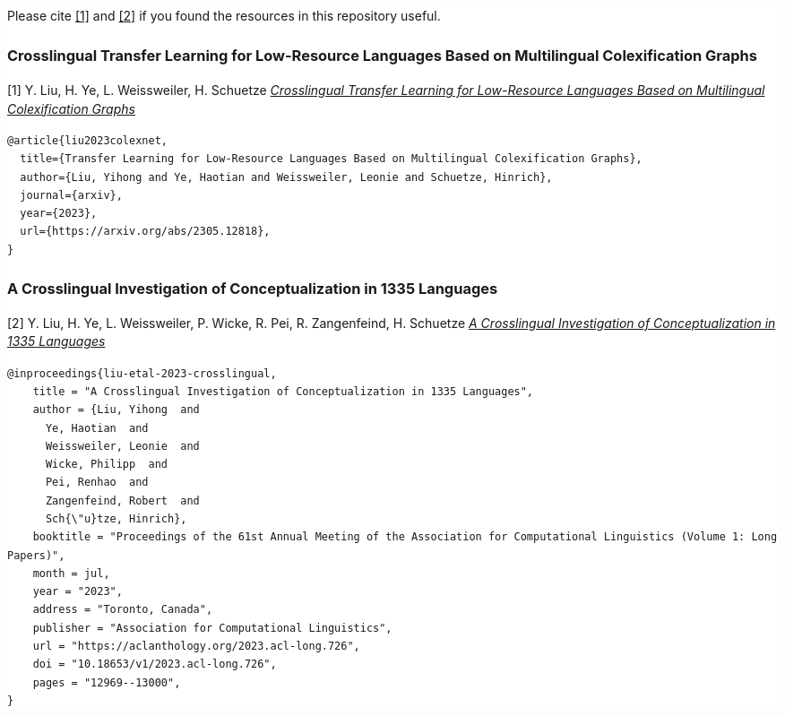 Please cite [[1]](https://arxiv.org/abs/2305.12818) and [[2]](https://arxiv.org/abs/2305.08475) if you found the resources in this repository useful.

### Crosslingual Transfer Learning for Low-Resource Languages Based on Multilingual Colexification Graphs
[1] Y. Liu, H. Ye, L. Weissweiler, H. Schuetze [*Crosslingual Transfer Learning for Low-Resource Languages Based on Multilingual Colexification Graphs*](https://arxiv.org/abs/2305.12818)
```
@article{liu2023colexnet,
  title={Transfer Learning for Low-Resource Languages Based on Multilingual Colexification Graphs},
  author={Liu, Yihong and Ye, Haotian and Weissweiler, Leonie and Schuetze, Hinrich},
  journal={arxiv},
  year={2023},
  url={https://arxiv.org/abs/2305.12818},
}
```

### A Crosslingual Investigation of Conceptualization in 1335 Languages
[2] Y. Liu, H. Ye, L. Weissweiler, P. Wicke, R. Pei, R. Zangenfeind, H. Schuetze [*A Crosslingual Investigation of Conceptualization in 1335 Languages*](https://aclanthology.org/2023.acl-long.726)

```
@inproceedings{liu-etal-2023-crosslingual,
    title = "A Crosslingual Investigation of Conceptualization in 1335 Languages",
    author = {Liu, Yihong  and
      Ye, Haotian  and
      Weissweiler, Leonie  and
      Wicke, Philipp  and
      Pei, Renhao  and
      Zangenfeind, Robert  and
      Sch{\"u}tze, Hinrich},
    booktitle = "Proceedings of the 61st Annual Meeting of the Association for Computational Linguistics (Volume 1: Long Papers)",
    month = jul,
    year = "2023",
    address = "Toronto, Canada",
    publisher = "Association for Computational Linguistics",
    url = "https://aclanthology.org/2023.acl-long.726",
    doi = "10.18653/v1/2023.acl-long.726",
    pages = "12969--13000",
}
```


